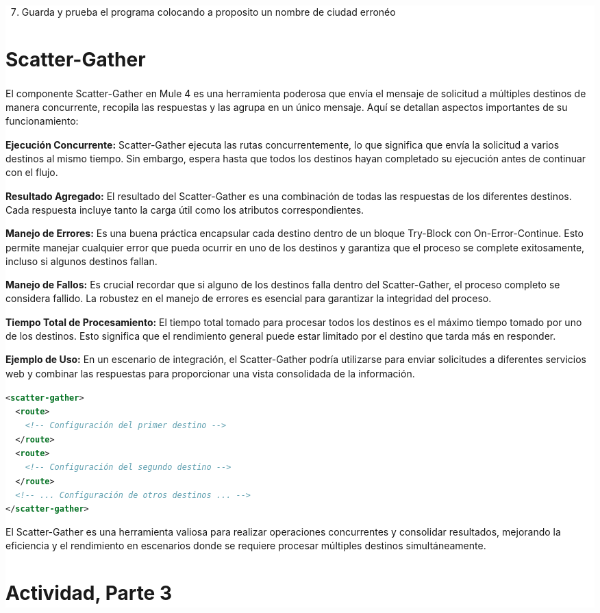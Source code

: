 7. Guarda y prueba el programa colocando a proposito un nombre de ciudad erronéo

# Scatter-Gather

El componente Scatter-Gather en Mule 4 es una herramienta poderosa que envía el mensaje de solicitud a múltiples destinos de manera concurrente, recopila las respuestas y las agrupa en un único mensaje. Aquí se detallan aspectos importantes de su funcionamiento:

**Ejecución Concurrente:**
Scatter-Gather ejecuta las rutas concurrentemente, lo que significa que envía la solicitud a varios destinos al mismo tiempo. Sin embargo, espera hasta que todos los destinos hayan completado su ejecución antes de continuar con el flujo.

**Resultado Agregado:**
El resultado del Scatter-Gather es una combinación de todas las respuestas de los diferentes destinos. Cada respuesta incluye tanto la carga útil como los atributos correspondientes.

**Manejo de Errores:**
Es una buena práctica encapsular cada destino dentro de un bloque Try-Block con On-Error-Continue. Esto permite manejar cualquier error que pueda ocurrir en uno de los destinos y garantiza que el proceso se complete exitosamente, incluso si algunos destinos fallan.

**Manejo de Fallos:**
Es crucial recordar que si alguno de los destinos falla dentro del Scatter-Gather, el proceso completo se considera fallido. La robustez en el manejo de errores es esencial para garantizar la integridad del proceso.

**Tiempo Total de Procesamiento:**
El tiempo total tomado para procesar todos los destinos es el máximo tiempo tomado por uno de los destinos. Esto significa que el rendimiento general puede estar limitado por el destino que tarda más en responder.

**Ejemplo de Uso:**
En un escenario de integración, el Scatter-Gather podría utilizarse para enviar solicitudes a diferentes servicios web y combinar las respuestas para proporcionar una vista consolidada de la información.

```xml
<scatter-gather>
  <route>
    <!-- Configuración del primer destino -->
  </route>
  <route>
    <!-- Configuración del segundo destino -->
  </route>
  <!-- ... Configuración de otros destinos ... -->
</scatter-gather>
```

El Scatter-Gather es una herramienta valiosa para realizar operaciones concurrentes y consolidar resultados, mejorando la eficiencia y el rendimiento en escenarios donde se requiere procesar múltiples destinos simultáneamente.

# Actividad, Parte 3
